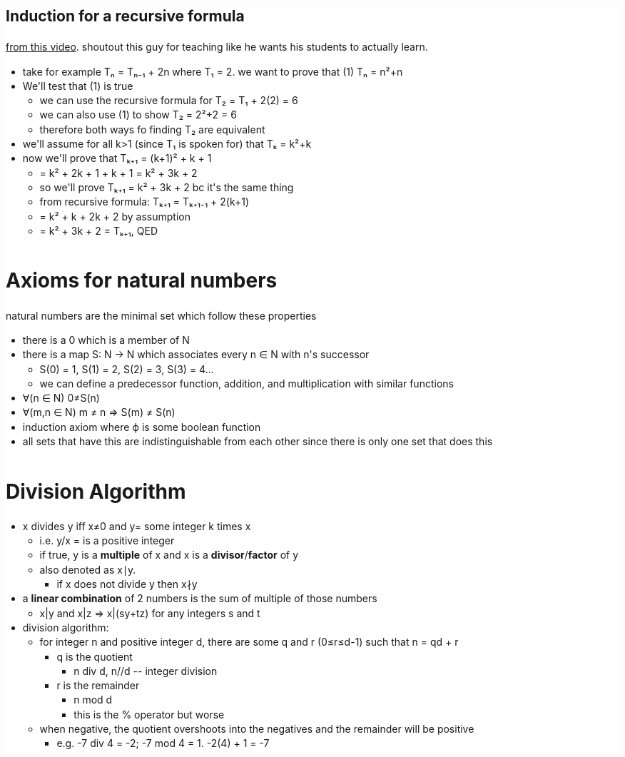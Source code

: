 ## Induction for a recursive formula
[from this video](https://www.youtube.com/watch?v=iqpeZXAqFrw). shoutout this guy for teaching like he wants his students to actually learn.
- take for example Tₙ = Tₙ₋₁ + 2n where T₁ = 2. we want to prove that (1) Tₙ = n²+n
- We'll test that (1) is true
  - we can use the recursive formula for T₂ = T₁ + 2(2) = 6
  - we can also use (1) to show T₂ = 2²+2 = 6
  - therefore both ways fo finding T₂ are equivalent
- we'll assume for all k>1 (since T₁ is spoken for) that Tₖ = k²+k
- now we'll prove that Tₖ₊₁ = (k+1)² + k + 1
  - = k² + 2k + 1 + k + 1 = k² + 3k + 2
  - so we'll prove Tₖ₊₁ = k² + 3k + 2 bc it's the same thing
  - from recursive formula: Tₖ₊₁ = Tₖ₊₁₋₁ + 2(k+1)
  - = k² + k + 2k + 2 by assumption
  - = k² + 3k + 2 = Tₖ₊₁, QED

# Axioms for natural numbers
natural numbers are the minimal set which follow these properties
- there is a 0 which is a member of N
- there is a map S: N → N which associates every n ∈ N with n's successor
  - S(0) = 1, S(1) = 2, S(2) = 3, S(3) = 4...
  - we can define a predecessor function, addition, and multiplication with similar functions
- ∀(n ∈ N) 0≠S(n)
- ∀(m,n ∈ N) m ≠ n ⇒ S(m) ≠ S(n)
- induction axiom where ϕ is some boolean function
- all sets that have this are indistinguishable from each other since there is only one set that does this

# Division Algorithm
- x divides y iff x≠0 and y= some integer k times x
  - i.e. y/x = is a positive integer
  - if true, y is a **multiple** of x and x is a **divisor**/**factor** of y
  - also denoted as x∣y.
    - if x does not divide y then x∤y
- a **linear combination** of 2 numbers is the sum of multiple of those numbers
  - x|y and x|z ⇒ x|(sy+tz) for any integers s and t
- division algorithm:
  - for integer n and positive integer d, there are some q and r (0≤r≤d-1) such that n = qd + r
    - q is the quotient
      - n div d, n//d -- integer division
    - r is the remainder
      - n mod d
      - this is the % operator but worse
  - when negative, the quotient overshoots into the negatives and the remainder will be positive
    - e.g. -7 div 4 = -2; -7 mod 4 = 1. -2(4) + 1 = -7